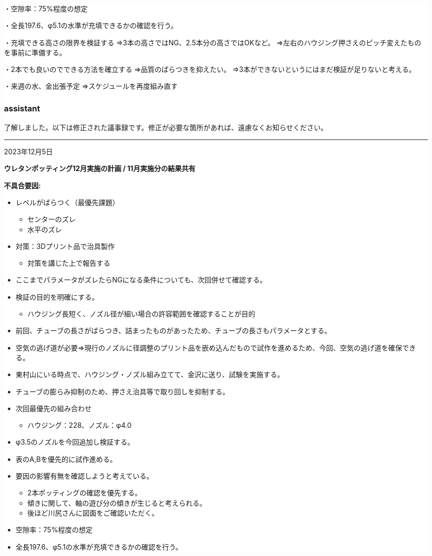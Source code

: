 ・空隙率：75%程度の想定

・全長197.6、φ5.1の水準が充填できるかの確認を行う。

・充填できる高さの限界を検証する
⇒3本の高さではNG、2.5本分の高さではOKなど。
⇒左右のハウジング押さえのピッチ変えたものを事前に準備する。

・2本でも良いのでできる方法を確立する
⇒品質のばらつきを抑えたい。
⇒3本ができないというにはまだ検証が足りないと考える。

・来週の水、金出張予定
⇒スケジュールを再度組み直す


### assistant  

了解しました。以下は修正された議事録です。修正が必要な箇所があれば、遠慮なくお知らせください。

---

2023年12月5日

**ウレタンポッティング12月実施の計画 / 11月実施分の結果共有**

**不具合要因:**
- レベルがばらつく（最優先課題）
  - センターのズレ
  - 水平のズレ
- 対策：3Dプリント品で治具製作
  - 対策を講じた上で報告する

- ここまでパラメータがズレたらNGになる条件についても、次回併せて確認する。

- 検証の目的を明確にする。
  - ハウジング長短く、ノズル径が細い場合の許容範囲を確認することが目的

- 前回、チューブの長さがばらつき、詰まったものがあったため、チューブの長さもパラメータとする。

- 空気の逃げ道が必要⇒現行のノズルに径調整のプリント品を嵌め込んだもので試作を進めるため、今回、空気の逃げ道を確保できる。

- 東村山にいる時点で、ハウジング・ノズル組み立てて、金沢に送り、試験を実施する。

- チューブの膨らみ抑制のため、押さえ治具等で取り回しを抑制する。

- 次回最優先の組み合わせ
  - ハウジング：228、ノズル：φ4.0

- φ3.5のノズルを今回追加し検証する。

- 表のA,Bを優先的に試作進める。

- 要因の影響有無を確認しようと考えている。
  - 2本ポッティングの確認を優先する。
  - 傾きに関して、軸の遊び分の傾きが生じると考えられる。
  - 後ほど川尻さんに図面をご確認いただく。

- 空隙率：75%程度の想定

- 全長197.6、φ5.1の水準が充填できるかの確認を行う。
